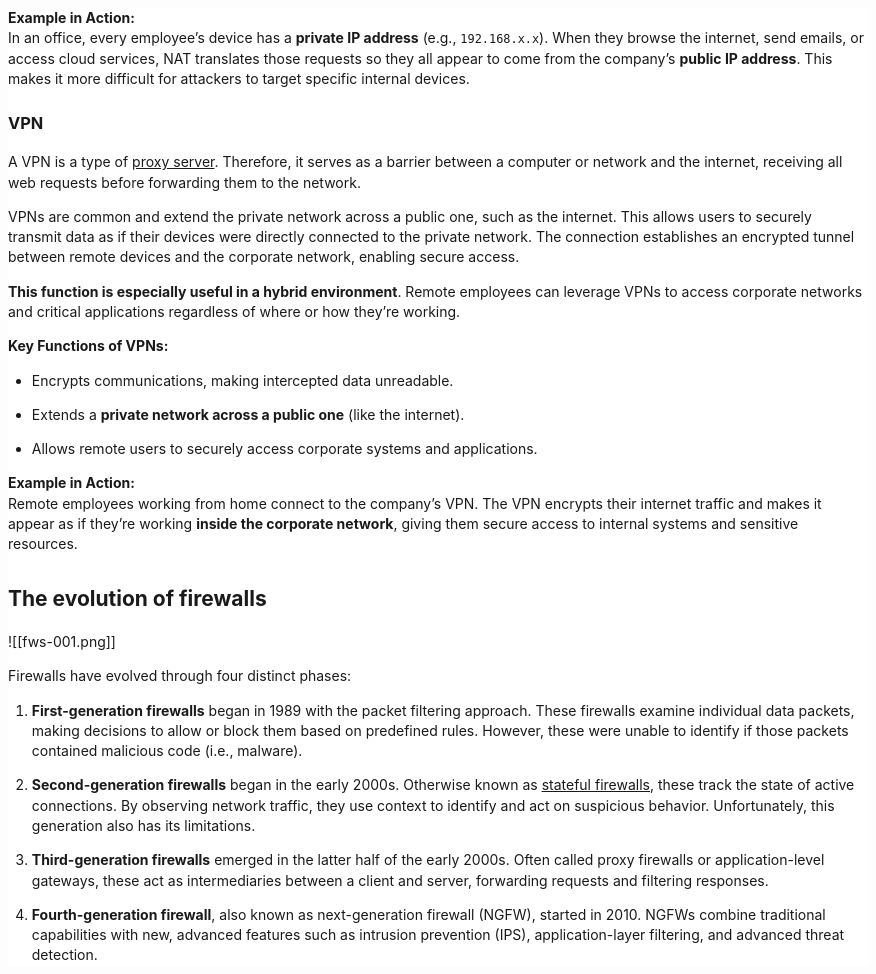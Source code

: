 **Example in Action:**  
In an office, every employee’s device has a **private IP address** (e.g., `192.168.x.x`). When they browse the internet, send emails, or access cloud services, NAT translates those requests so they all appear to come from the company’s **public IP address**. This makes it more difficult for attackers to target specific internal devices.

### VPN

A VPN is a type of [proxy server](https://www.fortinet.com/resources/cyberglossary/proxy-server). Therefore, it serves as a barrier between a computer or network and the internet, receiving all web requests before forwarding them to the network.

VPNs are common and extend the private network across a public one, such as the internet. This allows users to securely transmit data as if their devices were directly connected to the private network. The connection establishes an encrypted tunnel between remote devices and the corporate network, enabling secure access.

**This function is especially useful in a hybrid environment**. Remote employees can leverage VPNs to access corporate networks and critical applications regardless of where or how they’re working.

**Key Functions of VPNs:**

- Encrypts communications, making intercepted data unreadable.
    
- Extends a **private network across a public one** (like the internet).
    
- Allows remote users to securely access corporate systems and applications.
    

**Example in Action:**  
Remote employees working from home connect to the company’s VPN. The VPN encrypts their internet traffic and makes it appear as if they’re working **inside the corporate network**, giving them secure access to internal systems and sensitive resources.

## The evolution of firewalls

![[fws-001.png]]

Firewalls have evolved through four distinct phases:

1. **First-generation firewalls** began in 1989 with the packet filtering approach. These firewalls examine individual data packets, making decisions to allow or block them based on predefined rules. However, these were unable to identify if those packets contained malicious code (i.e., malware).  
      
    
2. **Second-generation firewalls** began in the early 2000s. Otherwise known as [stateful firewalls](https://www.fortinet.com/resources/cyberglossary/stateful-firewall), these track the state of active connections. By observing network traffic, they use context to identify and act on suspicious behavior. Unfortunately, this generation also has its limitations.  
      
    
3. **Third-generation firewalls** emerged in the latter half of the early 2000s. Often called proxy firewalls or application-level gateways, these act as intermediaries between a client and server, forwarding requests and filtering responses.  
      
    
4. **Fourth-generation firewall**, also known as next-generation firewall (NGFW), started in 2010. NGFWs combine traditional capabilities with new, advanced features such as intrusion prevention (IPS), application-layer filtering, and advanced threat detection.
